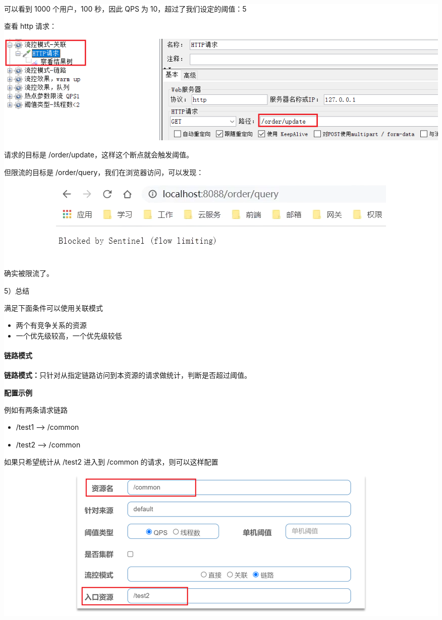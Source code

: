 可以看到 1000 个用户，100 秒，因此 QPS 为 10，超过了我们设定的阈值：5

查看 http 请求：

<div align="center"><img src="assets/image-20210716102532554.png"></div>

请求的目标是 /order/update，这样这个断点就会触发阈值。

但限流的目标是 /order/query，我们在浏览器访问，可以发现：

<div align="center"><img src="assets/image-20210716102636030.png"></div>

确实被限流了。

5）总结

满足下面条件可以使用关联模式

- 两个有竞争关系的资源
- 一个优先级较高，一个优先级较低

#### 链路模式

<b>链路模式：</b>只针对从指定链路访问到本资源的请求做统计，判断是否超过阈值。

<b>配置示例</b>

例如有两条请求链路

- /test1 --> /common

- /test2 --> /common

如果只希望统计从 /test2 进入到 /common 的请求，则可以这样配置

<div align="center"><img src="assets/image-20210716103536346.png"></div>
